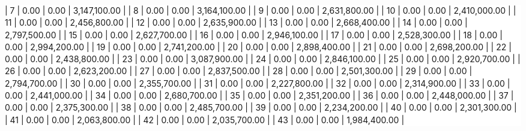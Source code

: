 |               7 |            0.00 |            0.00 |    3,147,100.00 |
|               8 |            0.00 |            0.00 |    3,164,100.00 |
|               9 |            0.00 |            0.00 |    2,631,800.00 |
|              10 |            0.00 |            0.00 |    2,410,000.00 |
|              11 |            0.00 |            0.00 |    2,456,800.00 |
|              12 |            0.00 |            0.00 |    2,635,900.00 |
|              13 |            0.00 |            0.00 |    2,668,400.00 |
|              14 |            0.00 |            0.00 |    2,797,500.00 |
|              15 |            0.00 |            0.00 |    2,627,700.00 |
|              16 |            0.00 |            0.00 |    2,946,100.00 |
|              17 |            0.00 |            0.00 |    2,528,300.00 |
|              18 |            0.00 |            0.00 |    2,994,200.00 |
|              19 |            0.00 |            0.00 |    2,741,200.00 |
|              20 |            0.00 |            0.00 |    2,898,400.00 |
|              21 |            0.00 |            0.00 |    2,698,200.00 |
|              22 |            0.00 |            0.00 |    2,438,800.00 |
|              23 |            0.00 |            0.00 |    3,087,900.00 |
|              24 |            0.00 |            0.00 |    2,846,100.00 |
|              25 |            0.00 |            0.00 |    2,920,700.00 |
|              26 |            0.00 |            0.00 |    2,623,200.00 |
|              27 |            0.00 |            0.00 |    2,837,500.00 |
|              28 |            0.00 |            0.00 |    2,501,300.00 |
|              29 |            0.00 |            0.00 |    2,794,700.00 |
|              30 |            0.00 |            0.00 |    2,355,700.00 |
|              31 |            0.00 |            0.00 |    2,227,800.00 |
|              32 |            0.00 |            0.00 |    2,314,900.00 |
|              33 |            0.00 |            0.00 |    2,441,000.00 |
|              34 |            0.00 |            0.00 |    2,680,700.00 |
|              35 |            0.00 |            0.00 |    2,351,200.00 |
|              36 |            0.00 |            0.00 |    2,448,000.00 |
|              37 |            0.00 |            0.00 |    2,375,300.00 |
|              38 |            0.00 |            0.00 |    2,485,700.00 |
|              39 |            0.00 |            0.00 |    2,234,200.00 |
|              40 |            0.00 |            0.00 |    2,301,300.00 |
|              41 |            0.00 |            0.00 |    2,063,800.00 |
|              42 |            0.00 |            0.00 |    2,035,700.00 |
|              43 |            0.00 |            0.00 |    1,984,400.00 |